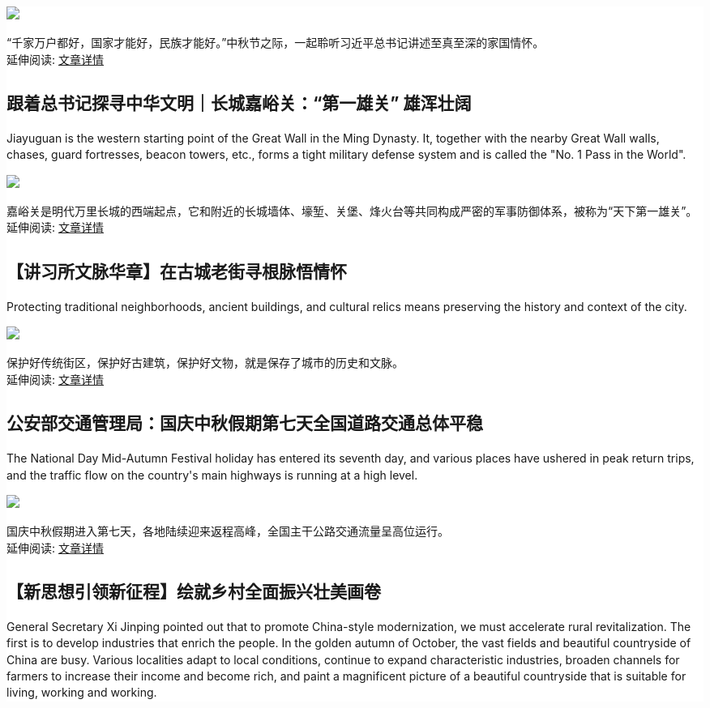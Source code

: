 <img src="https://p4.img.cctvpic.com/photoworkspace/2025/10/07/2025100720173812921.jpg" />   

“千家万户都好，国家才能好，民族才能好。”中秋节之际，一起聆听习近平总书记讲述至真至深的家国情怀。   
延伸阅读: [文章详情](https://news.cctv.com/2025/10/07/ARTIhRUFvpatf59QRKn2xULz251007.shtml)   

<qrcode title="【文脉华章】习言道丨千家万户都好 国家才能好 民族才能好" image="https://p4.img.cctvpic.com/photoworkspace/2025/10/07/2025100720173812921.jpg" />   

## 跟着总书记探寻中华文明｜长城嘉峪关：“第一雄关” 雄浑壮阔   
Jiayuguan is the western starting point of the Great Wall in the Ming Dynasty. It, together with the nearby Great Wall walls, chases, guard fortresses, beacon towers, etc., forms a tight military defense system and is called the "No. 1 Pass in the World".   

<img src="https://p3.img.cctvpic.com/photoworkspace/2025/10/07/2025100720145758177.jpg" />   

嘉峪关是明代万里长城的西端起点，它和附近的长城墙体、壕堑、关堡、烽火台等共同构成严密的军事防御体系，被称为“天下第一雄关”。   
延伸阅读: [文章详情](https://news.cctv.com/2025/10/07/ARTIGSYBQNslnB38iJMashm4251007.shtml)   

<qrcode title="跟着总书记探寻中华文明｜长城嘉峪关：“第一雄关” 雄浑壮阔" image="https://p3.img.cctvpic.com/photoworkspace/2025/10/07/2025100720145758177.jpg" />   

## 【讲习所文脉华章】在古城老街寻根脉悟情怀   
Protecting traditional neighborhoods, ancient buildings, and cultural relics means preserving the history and context of the city.   

<img src="https://p2.img.cctvpic.com/photoworkspace/2025/10/07/2025100720175554183.jpg" />   

保护好传统街区，保护好古建筑，保护好文物，就是保存了城市的历史和文脉。   
延伸阅读: [文章详情](https://news.cctv.com/2025/10/07/ARTI2HtRFBqJWlixpikro4Hi251007.shtml)   

<qrcode title="【讲习所文脉华章】在古城老街寻根脉悟情怀" image="https://p2.img.cctvpic.com/photoworkspace/2025/10/07/2025100720175554183.jpg" />   

## 公安部交通管理局：国庆中秋假期第七天全国道路交通总体平稳   
The National Day Mid-Autumn Festival holiday has entered its seventh day, and various places have ushered in peak return trips, and the traffic flow on the country's main highways is running at a high level.   

<img src="https://p4.img.cctvpic.com/photoworkspace/2025/10/07/2025100720500140872.jpg" />   

国庆中秋假期进入第七天，各地陆续迎来返程高峰，全国主干公路交通流量呈高位运行。   
延伸阅读: [文章详情](https://news.cctv.com/2025/10/07/ARTIs7P6NQP2cTixgY1E832n251007.shtml)   

<qrcode title="公安部交通管理局：国庆中秋假期第七天全国道路交通总体平稳" image="https://p4.img.cctvpic.com/photoworkspace/2025/10/07/2025100720500140872.jpg" />   

## 【新思想引领新征程】绘就乡村全面振兴壮美画卷   
General Secretary Xi Jinping pointed out that to promote China-style modernization, we must accelerate rural revitalization. The first is to develop industries that enrich the people. In the golden autumn of October, the vast fields and beautiful countryside of China are busy. Various localities adapt to local conditions, continue to expand characteristic industries, broaden channels for farmers to increase their income and become rich, and paint a magnificent picture of a beautiful countryside that is suitable for living, working and working.   
